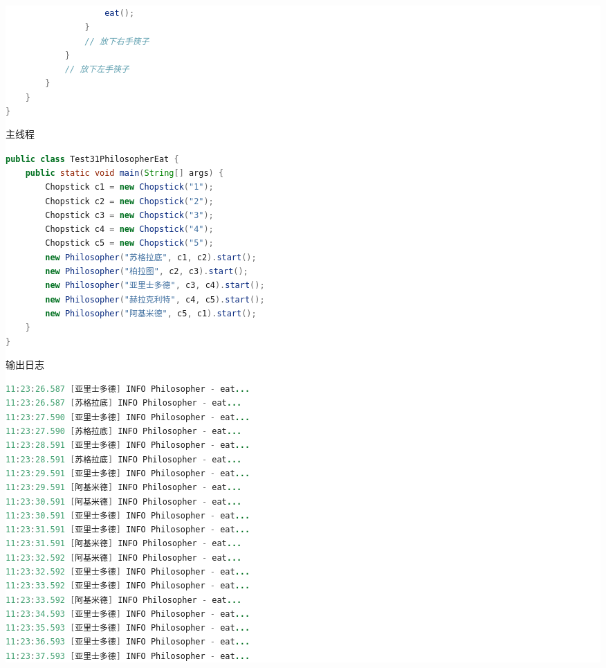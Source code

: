 ```java
                    eat();
                }
                // 放下右手筷子
            }
            // 放下左手筷子
        }
    }
}
```

主线程

```java
public class Test31PhilosopherEat {
    public static void main(String[] args) {
        Chopstick c1 = new Chopstick("1");
        Chopstick c2 = new Chopstick("2");
        Chopstick c3 = new Chopstick("3");
        Chopstick c4 = new Chopstick("4");
        Chopstick c5 = new Chopstick("5");
        new Philosopher("苏格拉底", c1, c2).start();
        new Philosopher("柏拉图", c2, c3).start();
        new Philosopher("亚里士多德", c3, c4).start();
        new Philosopher("赫拉克利特", c4, c5).start();
        new Philosopher("阿基米德", c5, c1).start();
    }
}
```

输出日志

```java
11:23:26.587 [亚里士多德] INFO Philosopher - eat...
11:23:26.587 [苏格拉底] INFO Philosopher - eat...
11:23:27.590 [亚里士多德] INFO Philosopher - eat...
11:23:27.590 [苏格拉底] INFO Philosopher - eat...
11:23:28.591 [亚里士多德] INFO Philosopher - eat...
11:23:28.591 [苏格拉底] INFO Philosopher - eat...
11:23:29.591 [亚里士多德] INFO Philosopher - eat...
11:23:29.591 [阿基米德] INFO Philosopher - eat...
11:23:30.591 [阿基米德] INFO Philosopher - eat...
11:23:30.591 [亚里士多德] INFO Philosopher - eat...
11:23:31.591 [亚里士多德] INFO Philosopher - eat...
11:23:31.591 [阿基米德] INFO Philosopher - eat...
11:23:32.592 [阿基米德] INFO Philosopher - eat...
11:23:32.592 [亚里士多德] INFO Philosopher - eat...
11:23:33.592 [亚里士多德] INFO Philosopher - eat...
11:23:33.592 [阿基米德] INFO Philosopher - eat...
11:23:34.593 [亚里士多德] INFO Philosopher - eat...
11:23:35.593 [亚里士多德] INFO Philosopher - eat...
11:23:36.593 [亚里士多德] INFO Philosopher - eat...
11:23:37.593 [亚里士多德] INFO Philosopher - eat...
```
